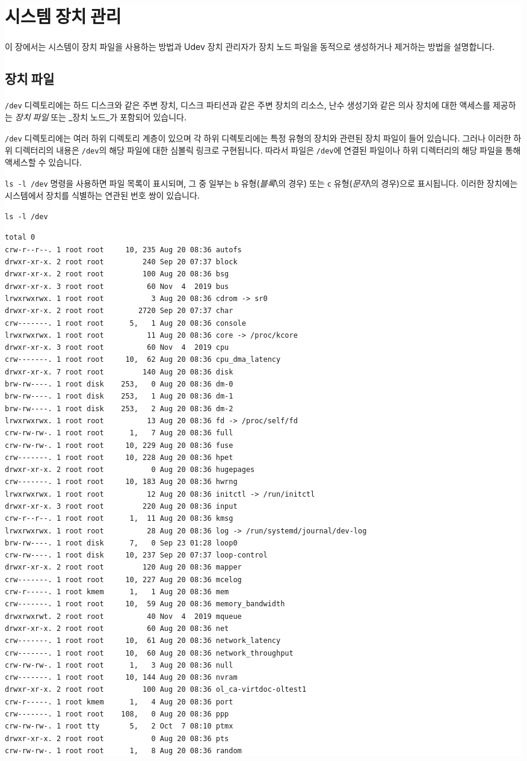 

# 시스템 장치 관리

이 장에서는 시스템이 장치 파일을 사용하는 방법과 Udev 장치 관리자가 장치 노드 파일을 동적으로 생성하거나 제거하는 방법을 설명합니다.

## 장치 파일

`/dev` 디렉토리에는 하드 디스크와 같은 주변 장치, 디스크 파티션과 같은 주변 장치의 리소스, 난수 생성기와 같은 의사 장치에 대한 액세스를 제공하는 _장치 파일_ 또는 _장치 노드_가 포함되어 있습니다.

`/dev` 디렉토리에는 여러 하위 디렉토리 계층이 있으며 각 하위 디렉토리에는 특정 유형의 장치와 관련된 장치 파일이 들어 있습니다. 그러나 이러한 하위 디렉터리의 내용은 `/dev`의 해당 파일에 대한 심볼릭 링크로 구현됩니다. 따라서 파일은 `/dev`에 연결된 파일이나 하위 디렉터리의 해당 파일을 통해 액세스할 수 있습니다.

`ls -l /dev` 명령을 사용하면 파일 목록이 표시되며, 그 중 일부는 `b` 유형(_블록_\의 경우) 또는 `c` 유형(_문자_\의 경우)으로 표시됩니다. 이러한 장치에는 시스템에서 장치를 식별하는 연관된 번호 쌍이 있습니다.

```
ls -l /dev
```

```nocopybutton
total 0
crw-r--r--. 1 root root     10, 235 Aug 20 08:36 autofs
drwxr-xr-x. 2 root root         240 Sep 20 07:37 block
drwxr-xr-x. 2 root root         100 Aug 20 08:36 bsg
drwxr-xr-x. 3 root root          60 Nov  4  2019 bus
lrwxrwxrwx. 1 root root           3 Aug 20 08:36 cdrom -> sr0
drwxr-xr-x. 2 root root        2720 Sep 20 07:37 char
crw-------. 1 root root      5,   1 Aug 20 08:36 console
lrwxrwxrwx. 1 root root          11 Aug 20 08:36 core -> /proc/kcore
drwxr-xr-x. 3 root root          60 Nov  4  2019 cpu
crw-------. 1 root root     10,  62 Aug 20 08:36 cpu_dma_latency
drwxr-xr-x. 7 root root         140 Aug 20 08:36 disk
brw-rw----. 1 root disk    253,   0 Aug 20 08:36 dm-0
brw-rw----. 1 root disk    253,   1 Aug 20 08:36 dm-1
brw-rw----. 1 root disk    253,   2 Aug 20 08:36 dm-2
lrwxrwxrwx. 1 root root          13 Aug 20 08:36 fd -> /proc/self/fd
crw-rw-rw-. 1 root root      1,   7 Aug 20 08:36 full
crw-rw-rw-. 1 root root     10, 229 Aug 20 08:36 fuse
crw-------. 1 root root     10, 228 Aug 20 08:36 hpet
drwxr-xr-x. 2 root root           0 Aug 20 08:36 hugepages
crw-------. 1 root root     10, 183 Aug 20 08:36 hwrng
lrwxrwxrwx. 1 root root          12 Aug 20 08:36 initctl -> /run/initctl
drwxr-xr-x. 3 root root         220 Aug 20 08:36 input
crw-r--r--. 1 root root      1,  11 Aug 20 08:36 kmsg
lrwxrwxrwx. 1 root root          28 Aug 20 08:36 log -> /run/systemd/journal/dev-log
brw-rw----. 1 root disk      7,   0 Sep 23 01:28 loop0
crw-rw----. 1 root disk     10, 237 Sep 20 07:37 loop-control
drwxr-xr-x. 2 root root         120 Aug 20 08:36 mapper
crw-------. 1 root root     10, 227 Aug 20 08:36 mcelog
crw-r-----. 1 root kmem      1,   1 Aug 20 08:36 mem
crw-------. 1 root root     10,  59 Aug 20 08:36 memory_bandwidth
drwxrwxrwt. 2 root root          40 Nov  4  2019 mqueue
drwxr-xr-x. 2 root root          60 Aug 20 08:36 net
crw-------. 1 root root     10,  61 Aug 20 08:36 network_latency
crw-------. 1 root root     10,  60 Aug 20 08:36 network_throughput
crw-rw-rw-. 1 root root      1,   3 Aug 20 08:36 null
crw-------. 1 root root     10, 144 Aug 20 08:36 nvram
drwxr-xr-x. 2 root root         100 Aug 20 08:36 ol_ca-virtdoc-oltest1
crw-r-----. 1 root kmem      1,   4 Aug 20 08:36 port
crw-------. 1 root root    108,   0 Aug 20 08:36 ppp
crw-rw-rw-. 1 root tty       5,   2 Oct  7 08:10 ptmx
drwxr-xr-x. 2 root root           0 Aug 20 08:36 pts
crw-rw-rw-. 1 root root      1,   8 Aug 20 08:36 random
```